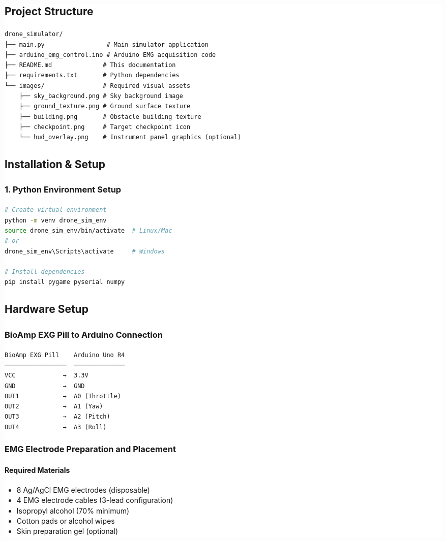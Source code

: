 ```
```

## Project Structure

```
drone_simulator/
├── main.py                 # Main simulator application
├── arduino_emg_control.ino # Arduino EMG acquisition code
├── README.md              # This documentation
├── requirements.txt       # Python dependencies
└── images/                # Required visual assets
    ├── sky_background.png # Sky background image
    ├── ground_texture.png # Ground surface texture
    ├── building.png       # Obstacle building texture
    ├── checkpoint.png     # Target checkpoint icon
    └── hud_overlay.png    # Instrument panel graphics (optional)
```

## Installation & Setup

### 1. Python Environment Setup
```bash
# Create virtual environment
python -m venv drone_sim_env
source drone_sim_env/bin/activate  # Linux/Mac
# or
drone_sim_env\Scripts\activate     # Windows

# Install dependencies
pip install pygame pyserial numpy
```

## Hardware Setup

### BioAmp EXG Pill to Arduino Connection
```
BioAmp EXG Pill    Arduino Uno R4
─────────────────  ──────────────
VCC             →  3.3V
GND             →  GND
OUT1            →  A0 (Throttle)
OUT2            →  A1 (Yaw)
OUT3            →  A2 (Pitch) 
OUT4            →  A3 (Roll)
```

### EMG Electrode Preparation and Placement

#### Required Materials
- 8 Ag/AgCl EMG electrodes (disposable)
- 4 EMG electrode cables (3-lead configuration)
- Isopropyl alcohol (70% minimum)
- Cotton pads or alcohol wipes
- Skin preparation gel (optional)
